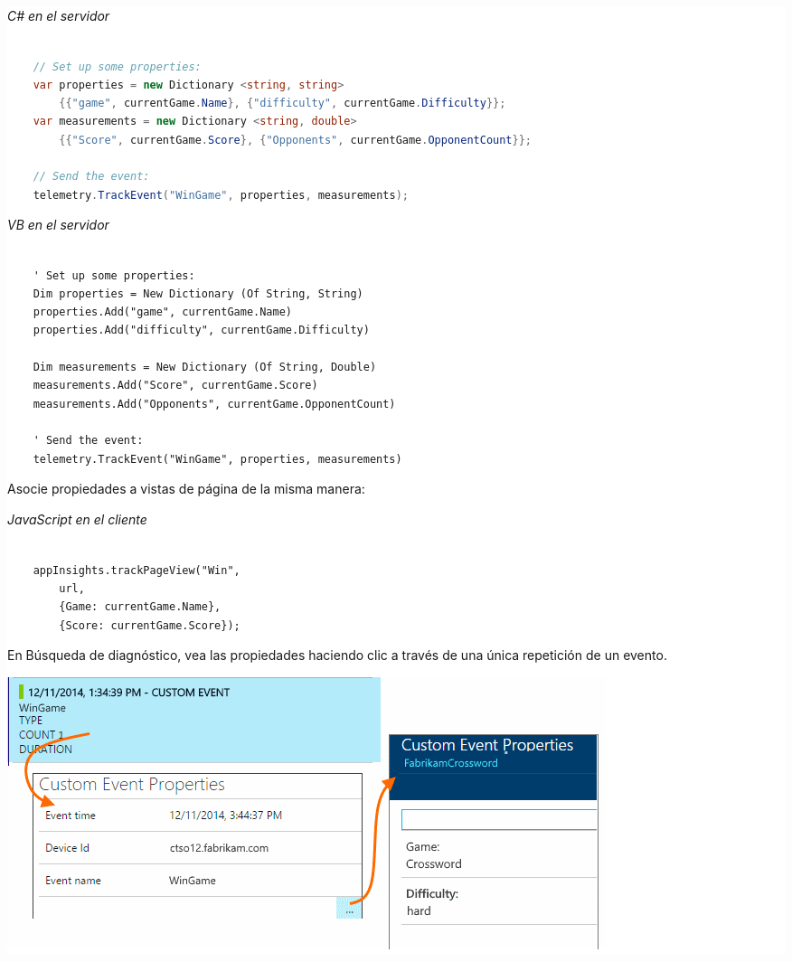 *C# en el servidor*

```C#

    // Set up some properties:
    var properties = new Dictionary <string, string> 
        {{"game", currentGame.Name}, {"difficulty", currentGame.Difficulty}};
    var measurements = new Dictionary <string, double>
        {{"Score", currentGame.Score}, {"Opponents", currentGame.OpponentCount}};

    // Send the event:
    telemetry.TrackEvent("WinGame", properties, measurements);
```

*VB en el servidor*

```VB

    ' Set up some properties:
    Dim properties = New Dictionary (Of String, String)
    properties.Add("game", currentGame.Name)
    properties.Add("difficulty", currentGame.Difficulty)

    Dim measurements = New Dictionary (Of String, Double)
    measurements.Add("Score", currentGame.Score)
    measurements.Add("Opponents", currentGame.OpponentCount)

    ' Send the event:
    telemetry.TrackEvent("WinGame", properties, measurements)
```

Asocie propiedades a vistas de página de la misma manera:

*JavaScript en el cliente*

```JS

    appInsights.trackPageView("Win", 
        url,
        {Game: currentGame.Name}, 
        {Score: currentGame.Score});
```

En Búsqueda de diagnóstico, vea las propiedades haciendo clic a través de una única repetición de un evento.


![En la lista de eventos, abra un evento y, a continuación, haga clic en '...' para ver más propiedades.](./media/app-insights-web-track-usage/11-details.png)
 